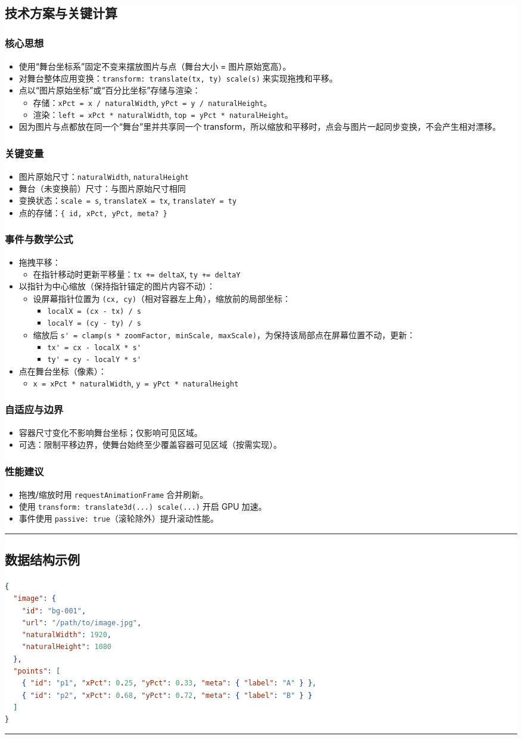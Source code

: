 
## 技术方案与关键计算

### 核心思想

- 使用“舞台坐标系”固定不变来摆放图片与点（舞台大小 = 图片原始宽高）。
- 对舞台整体应用变换：`transform: translate(tx, ty) scale(s)` 来实现拖拽和平移。
- 点以“图片原始坐标”或“百分比坐标”存储与渲染：
  - 存储：`xPct = x / naturalWidth`, `yPct = y / naturalHeight`。
  - 渲染：`left = xPct * naturalWidth`, `top = yPct * naturalHeight`。
- 因为图片与点都放在同一个“舞台”里并共享同一个 transform，所以缩放和平移时，点会与图片一起同步变换，不会产生相对漂移。

### 关键变量

- 图片原始尺寸：`naturalWidth`, `naturalHeight`
- 舞台（未变换前）尺寸：与图片原始尺寸相同
- 变换状态：`scale = s`, `translateX = tx`, `translateY = ty`
- 点的存储：`{ id, xPct, yPct, meta? }`

### 事件与数学公式

- 拖拽平移：
  - 在指针移动时更新平移量：`tx += deltaX`, `ty += deltaY`
- 以指针为中心缩放（保持指针锚定的图片内容不动）：
  - 设屏幕指针位置为 `(cx, cy)`（相对容器左上角），缩放前的局部坐标：
    - `localX = (cx - tx) / s`
    - `localY = (cy - ty) / s`
  - 缩放后 `s' = clamp(s * zoomFactor, minScale, maxScale)`，为保持该局部点在屏幕位置不动，更新：
    - `tx' = cx - localX * s'`
    - `ty' = cy - localY * s'`
- 点在舞台坐标（像素）：
  - `x = xPct * naturalWidth`, `y = yPct * naturalHeight`

### 自适应与边界

- 容器尺寸变化不影响舞台坐标；仅影响可见区域。
- 可选：限制平移边界，使舞台始终至少覆盖容器可见区域（按需实现）。

### 性能建议

- 拖拽/缩放时用 `requestAnimationFrame` 合并刷新。
- 使用 `transform: translate3d(...) scale(...)` 开启 GPU 加速。
- 事件使用 `passive: true`（滚轮除外）提升滚动性能。

---

## 数据结构示例

```json
{
  "image": {
    "id": "bg-001",
    "url": "/path/to/image.jpg",
    "naturalWidth": 1920,
    "naturalHeight": 1080
  },
  "points": [
    { "id": "p1", "xPct": 0.25, "yPct": 0.33, "meta": { "label": "A" } },
    { "id": "p2", "xPct": 0.68, "yPct": 0.72, "meta": { "label": "B" } }
  ]
}
```

---